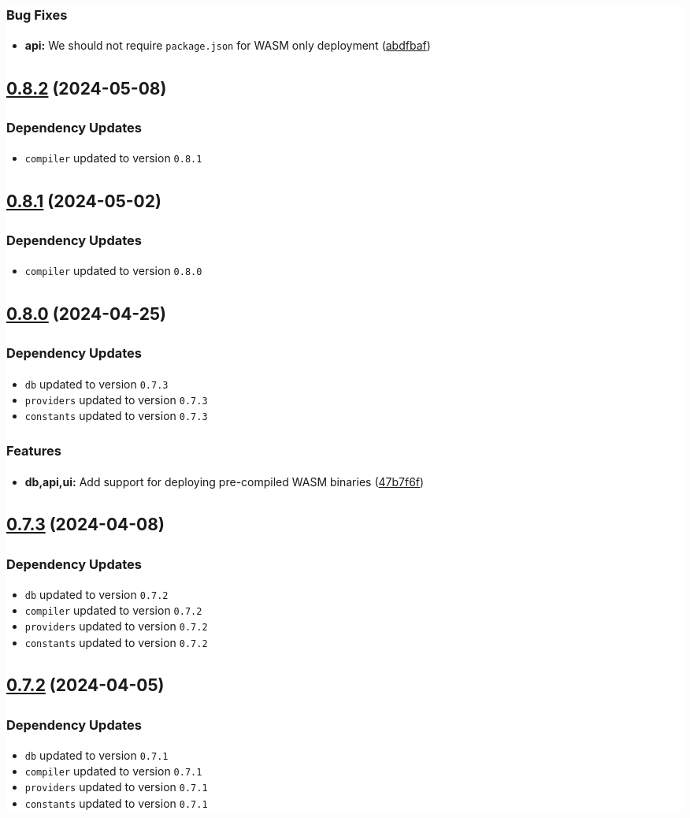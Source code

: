 
### Bug Fixes

* **api:** We should not require `package.json` for WASM only deployment ([abdfbaf](https://github.com/klave-network/platform/commit/abdfbaf1929d5e62f77a21afa215713ea5f13519))

## [0.8.2](https://github.com/klave-network/platform/compare/api@0.8.1...api@0.8.2) (2024-05-08)

### Dependency Updates

* `compiler` updated to version `0.8.1`
## [0.8.1](https://github.com/klave-network/platform/compare/api@0.8.0...api@0.8.1) (2024-05-02)

### Dependency Updates

* `compiler` updated to version `0.8.0`
## [0.8.0](https://github.com/klave-network/platform/compare/api@0.7.3...api@0.8.0) (2024-04-25)

### Dependency Updates

* `db` updated to version `0.7.3`
* `providers` updated to version `0.7.3`
* `constants` updated to version `0.7.3`

### Features

* **db,api,ui:** Add support for deploying pre-compiled WASM binaries ([47b7f6f](https://github.com/klave-network/platform/commit/47b7f6f738561f4f1c588452c25b3a6a23141cba))

## [0.7.3](https://github.com/klave-network/platform/compare/api@0.7.2...api@0.7.3) (2024-04-08)

### Dependency Updates

* `db` updated to version `0.7.2`
* `compiler` updated to version `0.7.2`
* `providers` updated to version `0.7.2`
* `constants` updated to version `0.7.2`
## [0.7.2](https://github.com/klave-network/platform/compare/api@0.7.1...api@0.7.2) (2024-04-05)

### Dependency Updates

* `db` updated to version `0.7.1`
* `compiler` updated to version `0.7.1`
* `providers` updated to version `0.7.1`
* `constants` updated to version `0.7.1`
